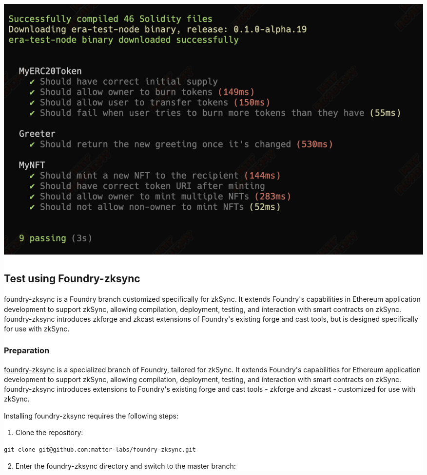 ![zksync-test-result](./img/7.png)

## Test using Foundry-zksync

foundry-zksync is a Foundry branch customized specifically for zkSync. It extends Foundry's capabilities in Ethereum application development to support zkSync, allowing compilation, deployment, testing, and interaction with smart contracts on zkSync. foundry-zksync introduces zkforge and zkcast extensions of Foundry's existing forge and cast tools, but is designed specifically for use with zkSync.

### Preparation

[foundry-zksync](https://github.com/matter-labs/foundry-zksync) is a specialized branch of Foundry, tailored for zkSync. It extends Foundry's capabilities for Ethereum application development to support zkSync, allowing compilation, deployment, testing, and interaction with smart contracts on zkSync. foundry-zksync introduces extensions to Foundry's existing forge and cast tools - zkforge and zkcast - customized for use with zkSync.

Installing foundry-zksync requires the following steps:

1. Clone the repository:

```shell
git clone git@github.com:matter-labs/foundry-zksync.git
```

2. Enter the foundry-zksync directory and switch to the master branch:
